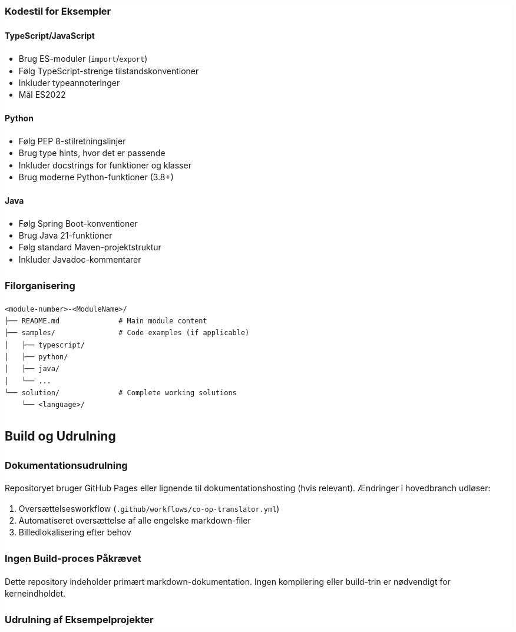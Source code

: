 ### Kodestil for Eksempler

#### TypeScript/JavaScript
- Brug ES-moduler (`import`/`export`)
- Følg TypeScript-strenge tilstandskonventioner
- Inkluder typeannoteringer
- Mål ES2022

#### Python
- Følg PEP 8-stilretningslinjer
- Brug type hints, hvor det er passende
- Inkluder docstrings for funktioner og klasser
- Brug moderne Python-funktioner (3.8+)

#### Java
- Følg Spring Boot-konventioner
- Brug Java 21-funktioner
- Følg standard Maven-projektstruktur
- Inkluder Javadoc-kommentarer

### Filorganisering

```
<module-number>-<ModuleName>/
├── README.md              # Main module content
├── samples/               # Code examples (if applicable)
│   ├── typescript/
│   ├── python/
│   ├── java/
│   └── ...
└── solution/              # Complete working solutions
    └── <language>/
```

## Build og Udrulning

### Dokumentationsudrulning

Repositoryet bruger GitHub Pages eller lignende til dokumentationshosting (hvis relevant). Ændringer i hovedbranch udløser:

1. Oversættelsesworkflow (`.github/workflows/co-op-translator.yml`)
2. Automatiseret oversættelse af alle engelske markdown-filer
3. Billedlokalisering efter behov

### Ingen Build-proces Påkrævet

Dette repository indeholder primært markdown-dokumentation. Ingen kompilering eller build-trin er nødvendigt for kerneindholdet.

### Udrulning af Eksempelprojekter
